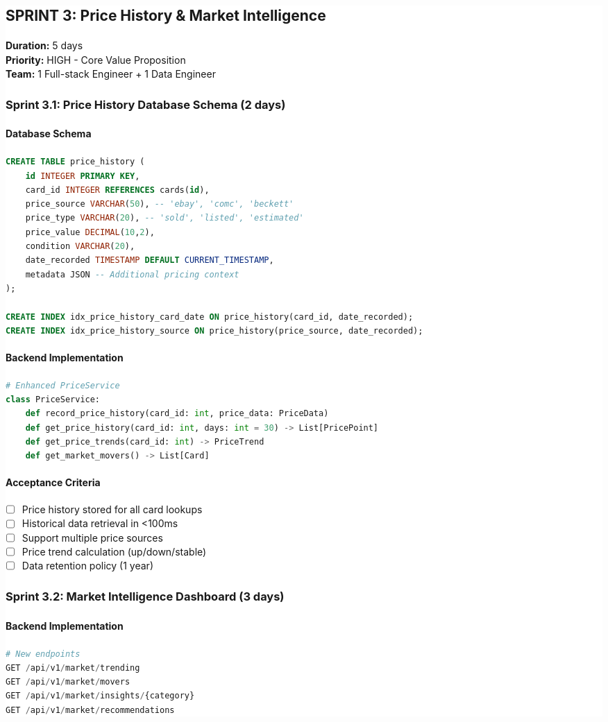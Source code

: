 
## **SPRINT 3: Price History & Market Intelligence**
**Duration:** 5 days  
**Priority:** HIGH - Core Value Proposition  
**Team:** 1 Full-stack Engineer + 1 Data Engineer  

### **Sprint 3.1: Price History Database Schema (2 days)**

#### **Database Schema**
```sql
CREATE TABLE price_history (
    id INTEGER PRIMARY KEY,
    card_id INTEGER REFERENCES cards(id),
    price_source VARCHAR(50), -- 'ebay', 'comc', 'beckett'
    price_type VARCHAR(20), -- 'sold', 'listed', 'estimated'
    price_value DECIMAL(10,2),
    condition VARCHAR(20),
    date_recorded TIMESTAMP DEFAULT CURRENT_TIMESTAMP,
    metadata JSON -- Additional pricing context
);

CREATE INDEX idx_price_history_card_date ON price_history(card_id, date_recorded);
CREATE INDEX idx_price_history_source ON price_history(price_source, date_recorded);
```

#### **Backend Implementation**
```python
# Enhanced PriceService
class PriceService:
    def record_price_history(card_id: int, price_data: PriceData)
    def get_price_history(card_id: int, days: int = 30) -> List[PricePoint]
    def get_price_trends(card_id: int) -> PriceTrend
    def get_market_movers() -> List[Card]
```

#### **Acceptance Criteria**
- [ ] Price history stored for all card lookups
- [ ] Historical data retrieval in <100ms
- [ ] Support multiple price sources
- [ ] Price trend calculation (up/down/stable)
- [ ] Data retention policy (1 year)

### **Sprint 3.2: Market Intelligence Dashboard (3 days)**

#### **Backend Implementation**
```python
# New endpoints
GET /api/v1/market/trending
GET /api/v1/market/movers
GET /api/v1/market/insights/{category}
GET /api/v1/market/recommendations
```
